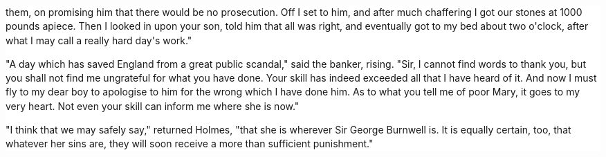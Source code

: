 them, on promising him that there would be no prosecution. Off I
set to him, and after much chaffering I got our stones at 1000
pounds apiece. Then I looked in upon your son, told him that all
was right, and eventually got to my bed about two o'clock, after
what I may call a really hard day's work."

"A day which has saved England from a great public scandal," said
the banker, rising. "Sir, I cannot find words to thank you, but
you shall not find me ungrateful for what you have done. Your
skill has indeed exceeded all that I have heard of it. And now I
must fly to my dear boy to apologise to him for the wrong which I
have done him. As to what you tell me of poor Mary, it goes to my
very heart. Not even your skill can inform me where she is now."

"I think that we may safely say," returned Holmes, "that she is
wherever Sir George Burnwell is. It is equally certain, too, that
whatever her sins are, they will soon receive a more than
sufficient punishment."
